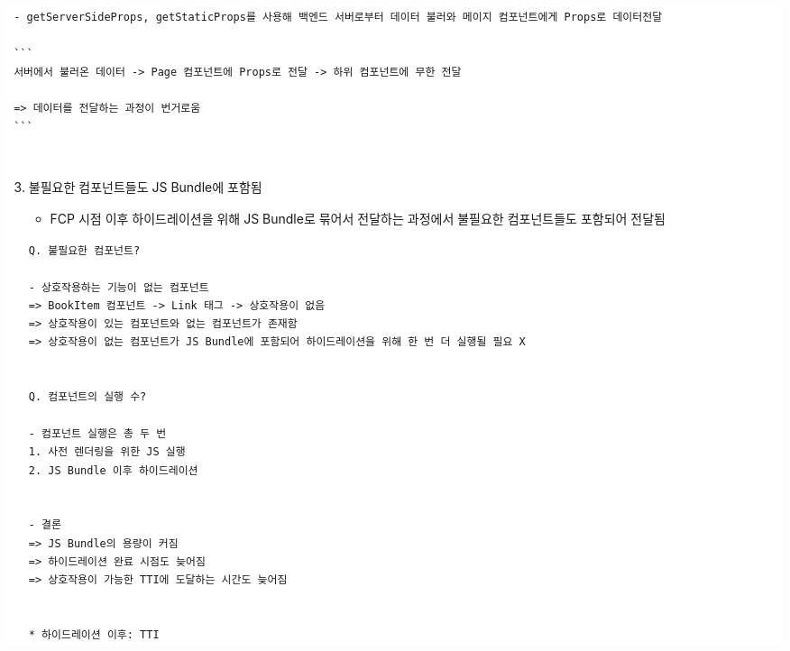      - getServerSideProps, getStaticProps를 사용해 백엔드 서버로부터 데이터 불러와 메이지 컴포넌트에게 Props로 데이터전달

     ```
     서버에서 불러온 데이터 -> Page 컴포넌트에 Props로 전달 -> 하위 컴포넌트에 무한 전달

     => 데이터를 전달하는 과정이 번거로움
     ```

  <br />

  3. 불필요한 컴포넌트들도 JS Bundle에 포함됨

     - FCP 시점 이후 하이드레이션을 위해 JS Bundle로 묶어서 전달하는 과정에서 불필요한 컴포넌트들도 포함되어 전달됨

     ```
     Q. 불필요한 컴포넌트?

     - 상호작용하는 기능이 없는 컴포넌트
     => BookItem 컴포넌트 -> Link 태그 -> 상호작용이 없음
     => 상호작용이 있는 컴포넌트와 없는 컴포넌트가 존재함
     => 상호작용이 없는 컴포넌트가 JS Bundle에 포함되어 하이드레이션을 위해 한 번 더 실행될 필요 X


     Q. 컴포넌트의 실행 수?

     - 컴포넌트 실행은 총 두 번
     1. 사전 렌더링을 위한 JS 실행
     2. JS Bundle 이후 하이드레이션


     - 결론
     => JS Bundle의 용량이 커짐
     => 하이드레이션 완료 시점도 늦어짐
     => 상호작용이 가능한 TTI에 도달하는 시간도 늦어짐


     * 하이드레이션 이후: TTI
     ```

